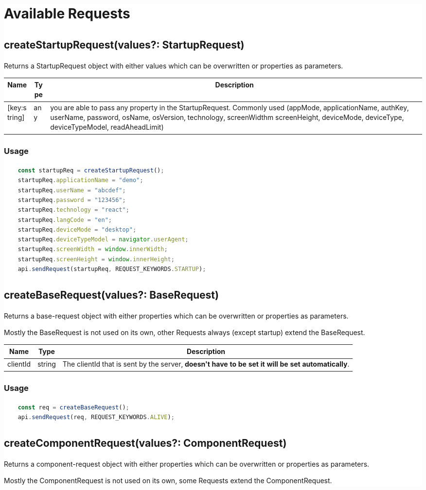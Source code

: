 # Available Requests

## createStartupRequest(values?: StartupRequest)
Returns a StartupRequest object with either values which can be overwritten or properties as parameters.

Name | Type | Description
--- | --- | --- |
[key:string] | any | you are able to pass any property in the StartupRequest. Commonly used (appMode, applicationName, authKey, userName, password, osName, osVersion, technology, screenWidthm screenHeight, deviceMode, deviceType, deviceTypeModel, readAheadLimit)

### Usage
```typescript
    const startupReq = createStartupRequest();
    startupReq.applicationName = "demo";
    startupReq.userName = "abcdef";
    startupReq.password = "123456";
    startupReq.technology = "react";
    startupReq.langCode = "en";
    startupReq.deviceMode = "desktop";
    startupReq.deviceTypeModel = navigator.userAgent;
    startupReq.screenWidth = window.innerWidth;
    startupReq.screenHeight = window.innerHeight;
    api.sendRequest(startupReq, REQUEST_KEYWORDS.STARTUP);
```

## createBaseRequest(values?: BaseRequest)
Returns a base-request object with either properties which can be overwritten or properties as parameters.

Mostly the BaseRequest is not used on its own, other Requests always (except startup) extend the BaseRequest. 

Name | Type | Description
--- | --- | --- |
clientId | string | The clientId that is sent by the server, **doesn't have to be set it will be set automatically**.

### Usage
```typescript
    const req = createBaseRequest();
    api.sendRequest(req, REQUEST_KEYWORDS.ALIVE);
```

## createComponentRequest(values?: ComponentRequest)
Returns a component-request object with either properties which can be overwritten or properties as parameters.

Mostly the ComponentRequest is not used on its own, some Requests extend the ComponentRequest.
